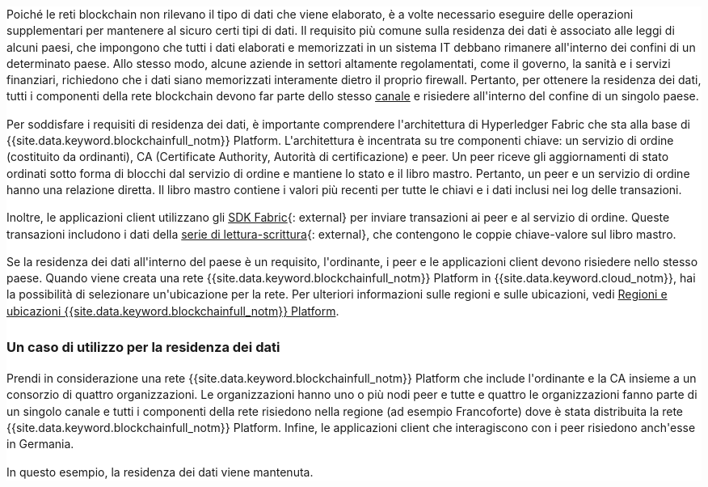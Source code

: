 Poiché le reti blockchain non rilevano il tipo di dati che viene elaborato, è a volte necessario eseguire delle operazioni supplementari per mantenere al sicuro certi tipi di dati. Il requisito più comune sulla residenza dei dati è associato alle leggi di alcuni paesi, che impongono che tutti i dati elaborati e memorizzati in un sistema IT debbano rimanere all'interno dei confini di un determinato paese. Allo stesso modo, alcune aziende in settori altamente regolamentati, come il governo, la sanità e i servizi finanziari, richiedono che i dati siano memorizzati interamente dietro il proprio firewall. Pertanto, per ottenere la residenza dei dati, tutti i componenti della rete blockchain devono far parte dello stesso [canale](/docs/services/blockchain/glossary.html#glossary-channel) e risiedere all'interno del confine di un singolo paese.

Per soddisfare i requisiti di residenza dei dati, è importante comprendere l'architettura di Hyperledger Fabric che sta alla base di {{site.data.keyword.blockchainfull_notm}} Platform. L'architettura è incentrata su tre componenti chiave: un servizio di ordine (costituito da ordinanti), CA (Certificate Authority, Autorità di certificazione) e peer. Un peer riceve gli aggiornamenti di stato ordinati sotto forma di blocchi dal servizio di ordine e mantiene lo stato e il libro mastro. Pertanto, un peer e un servizio di ordine hanno una relazione diretta. Il libro mastro contiene i valori più recenti per tutte le chiavi e i dati inclusi nei log delle transazioni.

Inoltre, le applicazioni client utilizzano gli [SDK Fabric](https://hyperledger-fabric.readthedocs.io/en/release-1.4/getting_started.html){: external} per inviare transazioni ai peer e al servizio di ordine. Queste transazioni includono i dati della [serie di lettura-scrittura](https://hyperledger-fabric.readthedocs.io/en/release-1.4/readwrite.html){: external}, che contengono le coppie chiave-valore sul libro mastro.

Se la residenza dei dati all'interno del paese è un requisito, l'ordinante, i peer e le applicazioni client devono risiedere nello stesso paese. Quando viene creata una rete {{site.data.keyword.blockchainfull_notm}} Platform in {{site.data.keyword.cloud_notm}}, hai la possibilità di selezionare un'ubicazione per la rete. Per ulteriori informazioni sulle regioni e sulle ubicazioni, vedi [Regioni e ubicazioni {{site.data.keyword.blockchainfull_notm}} Platform](/docs/services/blockchain/reference/ibp_regions.html#ibp-regions-locations).

### Un caso di utilizzo per la residenza dei dati

Prendi in considerazione una rete {{site.data.keyword.blockchainfull_notm}} Platform che include l'ordinante e la CA insieme a un consorzio di quattro organizzazioni. Le organizzazioni hanno uno o più nodi peer e tutte e quattro le organizzazioni fanno parte di un singolo canale e tutti i componenti della rete risiedono nella regione (ad esempio Francoforte) dove è stata distribuita la rete {{site.data.keyword.blockchainfull_notm}} Platform. Infine, le applicazioni client che interagiscono con i peer risiedono anch'esse in Germania.

In questo esempio, la residenza dei dati viene mantenuta.
